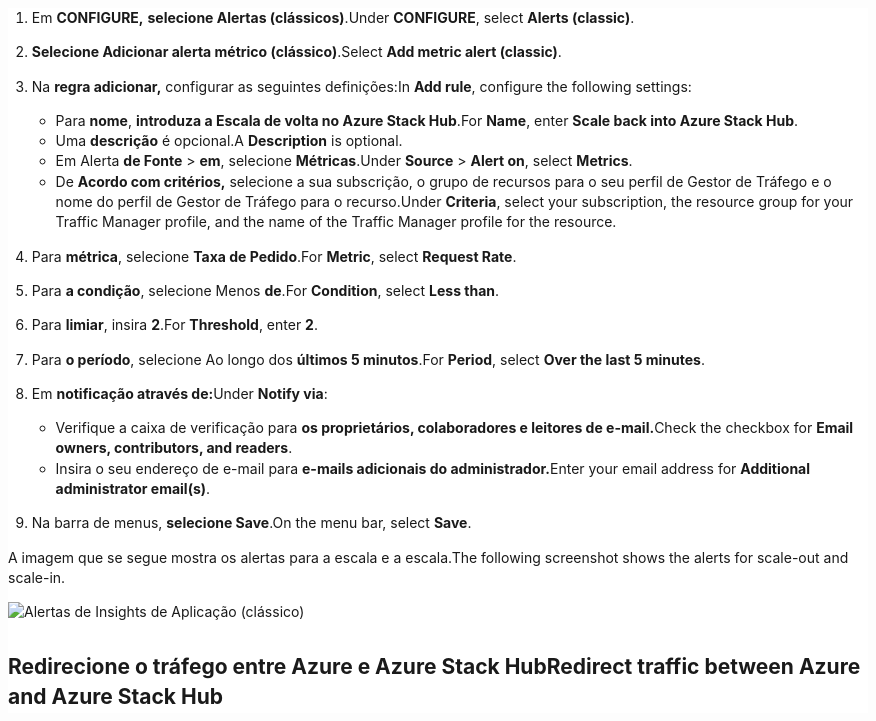 1. <span data-ttu-id="30cc3-411">Em **CONFIGURE,** **selecione Alertas (clássicos)**.</span><span class="sxs-lookup"><span data-stu-id="30cc3-411">Under **CONFIGURE**, select **Alerts (classic)**.</span></span>
2. <span data-ttu-id="30cc3-412">**Selecione Adicionar alerta métrico (clássico)**.</span><span class="sxs-lookup"><span data-stu-id="30cc3-412">Select **Add metric alert (classic)**.</span></span>
3. <span data-ttu-id="30cc3-413">Na **regra adicionar,** configurar as seguintes definições:</span><span class="sxs-lookup"><span data-stu-id="30cc3-413">In **Add rule**, configure the following settings:</span></span>

   - <span data-ttu-id="30cc3-414">Para **nome**, **introduza a Escala de volta no Azure Stack Hub**.</span><span class="sxs-lookup"><span data-stu-id="30cc3-414">For **Name**, enter **Scale back into Azure Stack Hub**.</span></span>
   - <span data-ttu-id="30cc3-415">Uma **descrição** é opcional.</span><span class="sxs-lookup"><span data-stu-id="30cc3-415">A **Description** is optional.</span></span>
   - <span data-ttu-id="30cc3-416">Em Alerta **de Fonte**  >  **em**, selecione **Métricas**.</span><span class="sxs-lookup"><span data-stu-id="30cc3-416">Under **Source** > **Alert on**, select **Metrics**.</span></span>
   - <span data-ttu-id="30cc3-417">De **Acordo com critérios,** selecione a sua subscrição, o grupo de recursos para o seu perfil de Gestor de Tráfego e o nome do perfil de Gestor de Tráfego para o recurso.</span><span class="sxs-lookup"><span data-stu-id="30cc3-417">Under **Criteria**, select your subscription, the resource group for your Traffic Manager profile, and the name of the Traffic Manager profile for the resource.</span></span>

4. <span data-ttu-id="30cc3-418">Para **métrica**, selecione **Taxa de Pedido**.</span><span class="sxs-lookup"><span data-stu-id="30cc3-418">For **Metric**, select **Request Rate**.</span></span>
5. <span data-ttu-id="30cc3-419">Para **a condição**, selecione Menos **de**.</span><span class="sxs-lookup"><span data-stu-id="30cc3-419">For **Condition**, select **Less than**.</span></span>
6. <span data-ttu-id="30cc3-420">Para **limiar**, insira **2**.</span><span class="sxs-lookup"><span data-stu-id="30cc3-420">For **Threshold**, enter **2**.</span></span>
7. <span data-ttu-id="30cc3-421">Para **o período**, selecione Ao longo dos **últimos 5 minutos**.</span><span class="sxs-lookup"><span data-stu-id="30cc3-421">For **Period**, select **Over the last 5 minutes**.</span></span>
8. <span data-ttu-id="30cc3-422">Em **notificação através de:**</span><span class="sxs-lookup"><span data-stu-id="30cc3-422">Under **Notify via**:</span></span>
   - <span data-ttu-id="30cc3-423">Verifique a caixa de verificação para **os proprietários, colaboradores e leitores de e-mail.**</span><span class="sxs-lookup"><span data-stu-id="30cc3-423">Check the checkbox for **Email owners, contributors, and readers**.</span></span>
   - <span data-ttu-id="30cc3-424">Insira o seu endereço de e-mail para **e-mails adicionais do administrador.**</span><span class="sxs-lookup"><span data-stu-id="30cc3-424">Enter your email address for **Additional administrator email(s)**.</span></span>

9. <span data-ttu-id="30cc3-425">Na barra de menus, **selecione Save**.</span><span class="sxs-lookup"><span data-stu-id="30cc3-425">On the menu bar, select **Save**.</span></span>

<span data-ttu-id="30cc3-426">A imagem que se segue mostra os alertas para a escala e a escala.</span><span class="sxs-lookup"><span data-stu-id="30cc3-426">The following screenshot shows the alerts for scale-out and scale-in.</span></span>

   ![Alertas de Insights de Aplicação (clássico)](media/solution-deployment-guide-hybrid/image22.png)

## <a name="redirect-traffic-between-azure-and-azure-stack-hub"></a><span data-ttu-id="30cc3-428">Redirecione o tráfego entre Azure e Azure Stack Hub</span><span class="sxs-lookup"><span data-stu-id="30cc3-428">Redirect traffic between Azure and Azure Stack Hub</span></span>
